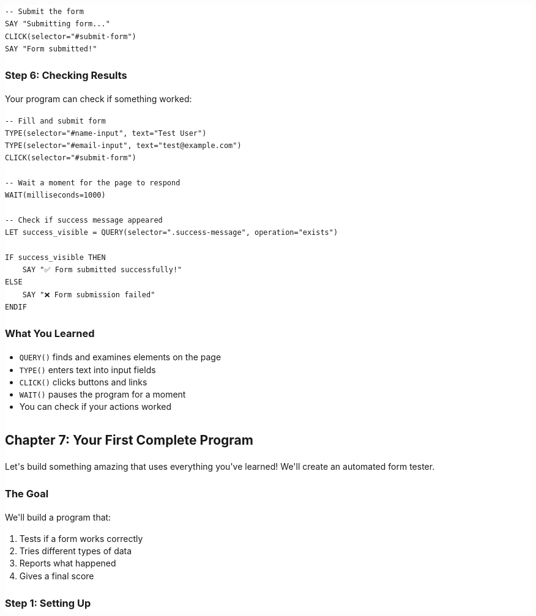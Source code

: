 ```rexx
-- Submit the form
SAY "Submitting form..."
CLICK(selector="#submit-form")
SAY "Form submitted!"
```

### Step 6: Checking Results

Your program can check if something worked:

```rexx
-- Fill and submit form
TYPE(selector="#name-input", text="Test User")
TYPE(selector="#email-input", text="test@example.com")
CLICK(selector="#submit-form")

-- Wait a moment for the page to respond
WAIT(milliseconds=1000)

-- Check if success message appeared
LET success_visible = QUERY(selector=".success-message", operation="exists")

IF success_visible THEN
    SAY "✅ Form submitted successfully!"
ELSE  
    SAY "❌ Form submission failed"
ENDIF
```

### What You Learned

- `QUERY()` finds and examines elements on the page
- `TYPE()` enters text into input fields
- `CLICK()` clicks buttons and links
- `WAIT()` pauses the program for a moment
- You can check if your actions worked

## Chapter 7: Your First Complete Program

Let's build something amazing that uses everything you've learned! We'll create an automated form tester.

### The Goal

We'll build a program that:
1. Tests if a form works correctly  
2. Tries different types of data
3. Reports what happened
4. Gives a final score

### Step 1: Setting Up
